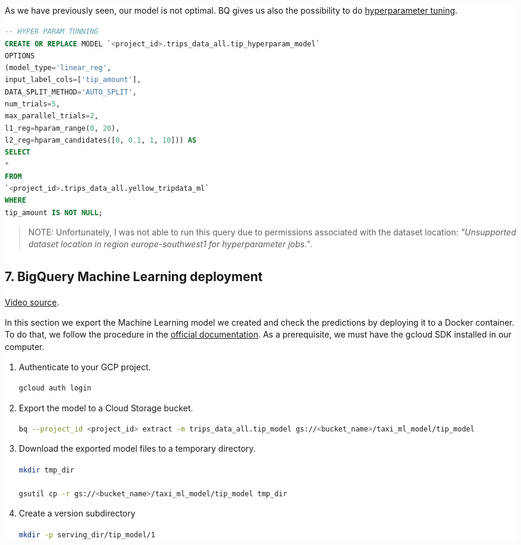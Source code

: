 As we have previously seen, our model is not optimal. BQ gives us also the possibility to do [hyperparameter tuning](https://cloud.google.com/bigquery-ml/docs/reference/standard-sql/bigqueryml-syntax-hp-tuning-overview).

```sql
-- HYPER PARAM TUNNING
CREATE OR REPLACE MODEL `<project_id>.trips_data_all.tip_hyperparam_model`
OPTIONS
(model_type='linear_reg',
input_label_cols=['tip_amount'],
DATA_SPLIT_METHOD='AUTO_SPLIT',
num_trials=5,
max_parallel_trials=2,
l1_reg=hparam_range(0, 20),
l2_reg=hparam_candidates([0, 0.1, 1, 10])) AS
SELECT
*
FROM
`<project_id>.trips_data_all.yellow_tripdata_ml`
WHERE
tip_amount IS NOT NULL;
```

> NOTE: Unfortunately, I was not able to run this query due to permissions associated with the dataset location: _"Unsupported dataset location in region europe-southwest1 for hyperparameter jobs."_.



## 7. BigQuery Machine Learning deployment

[Video source](https://www.youtube.com/watch?v=BjARzEWaznU&list=PL3MmuxUbc_hJed7dXYoJw8DoCuVHhGEQb).

In this section we export the Machine Learning model we created and check the predictions by deploying it to a Docker container. To do that, we follow the procedure in the [official documentation](https://cloud.google.com/bigquery-ml/docs/export-model-tutorial). As a prerequisite, we must have the gcloud SDK installed in our computer.

1. Authenticate to your GCP project.
    ```sh
    gcloud auth login
    ```
1. Export the model to a Cloud Storage bucket.
    ```sh
    bq --project_id <project_id> extract -m trips_data_all.tip_model gs://<bucket_name>/taxi_ml_model/tip_model
    ```
1. Download the exported model files to a temporary directory.
    ```sh
    mkdir tmp_dir

    gsutil cp -r gs://<bucket_name>/taxi_ml_model/tip_model tmp_dir
    ```
1. Create a version subdirectory
    ```sh
    mkdir -p serving_dir/tip_model/1
